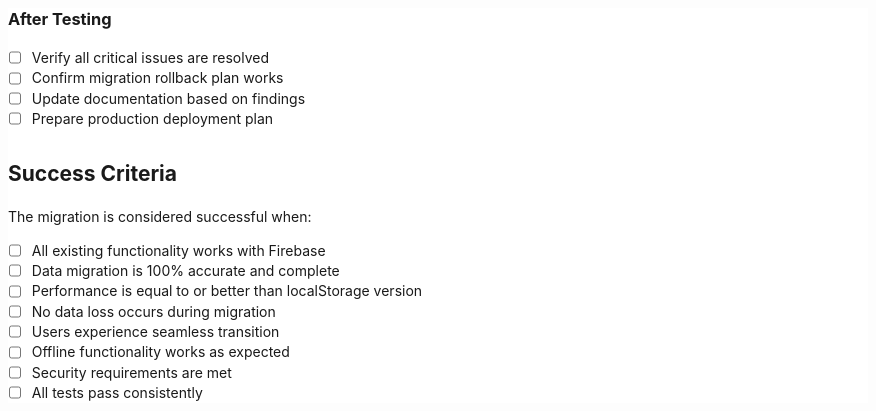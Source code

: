 ### After Testing
- [ ] Verify all critical issues are resolved
- [ ] Confirm migration rollback plan works
- [ ] Update documentation based on findings
- [ ] Prepare production deployment plan

## Success Criteria

The migration is considered successful when:
- [ ] All existing functionality works with Firebase
- [ ] Data migration is 100% accurate and complete
- [ ] Performance is equal to or better than localStorage version
- [ ] No data loss occurs during migration
- [ ] Users experience seamless transition
- [ ] Offline functionality works as expected
- [ ] Security requirements are met
- [ ] All tests pass consistently
